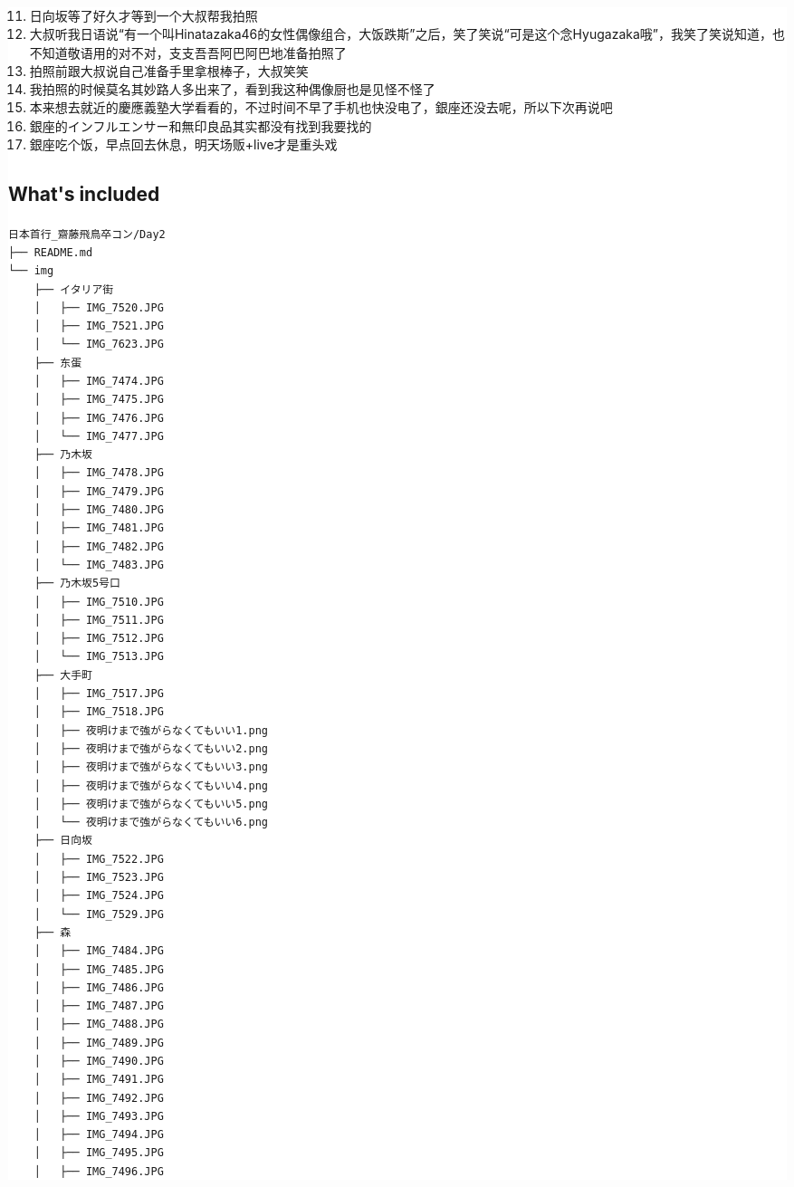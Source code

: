    11. 日向坂等了好久才等到一个大叔帮我拍照
   12. 大叔听我日语说“有一个叫Hinatazaka46的女性偶像组合，大饭跌斯”之后，笑了笑说“可是这个念Hyugazaka哦”，我笑了笑说知道，也不知道敬语用的对不对，支支吾吾阿巴阿巴地准备拍照了
   13. 拍照前跟大叔说自己准备手里拿根棒子，大叔笑笑
   14. 我拍照的时候莫名其妙路人多出来了，看到我这种偶像厨也是见怪不怪了
   15. 本来想去就近的慶應義塾大学看看的，不过时间不早了手机也快没电了，銀座还没去呢，所以下次再说吧
   16. 銀座的インフルエンサー和無印良品其实都没有找到我要找的
   17. 銀座吃个饭，早点回去休息，明天场贩+live才是重头戏
   
## What's included

```text
日本首行_齋藤飛鳥卒コン/Day2
├── README.md
└── img
    ├── イタリア街
    │   ├── IMG_7520.JPG
    │   ├── IMG_7521.JPG
    │   └── IMG_7623.JPG
    ├── 东蛋
    │   ├── IMG_7474.JPG
    │   ├── IMG_7475.JPG
    │   ├── IMG_7476.JPG
    │   └── IMG_7477.JPG
    ├── 乃木坂
    │   ├── IMG_7478.JPG
    │   ├── IMG_7479.JPG
    │   ├── IMG_7480.JPG
    │   ├── IMG_7481.JPG
    │   ├── IMG_7482.JPG
    │   └── IMG_7483.JPG
    ├── 乃木坂5号口
    │   ├── IMG_7510.JPG
    │   ├── IMG_7511.JPG
    │   ├── IMG_7512.JPG
    │   └── IMG_7513.JPG
    ├── 大手町
    │   ├── IMG_7517.JPG
    │   ├── IMG_7518.JPG
    │   ├── 夜明けまで強がらなくてもいい1.png
    │   ├── 夜明けまで強がらなくてもいい2.png
    │   ├── 夜明けまで強がらなくてもいい3.png
    │   ├── 夜明けまで強がらなくてもいい4.png
    │   ├── 夜明けまで強がらなくてもいい5.png
    │   └── 夜明けまで強がらなくてもいい6.png
    ├── 日向坂
    │   ├── IMG_7522.JPG
    │   ├── IMG_7523.JPG
    │   ├── IMG_7524.JPG
    │   └── IMG_7529.JPG
    ├── 森
    │   ├── IMG_7484.JPG
    │   ├── IMG_7485.JPG
    │   ├── IMG_7486.JPG
    │   ├── IMG_7487.JPG
    │   ├── IMG_7488.JPG
    │   ├── IMG_7489.JPG
    │   ├── IMG_7490.JPG
    │   ├── IMG_7491.JPG
    │   ├── IMG_7492.JPG
    │   ├── IMG_7493.JPG
    │   ├── IMG_7494.JPG
    │   ├── IMG_7495.JPG
    │   ├── IMG_7496.JPG
```